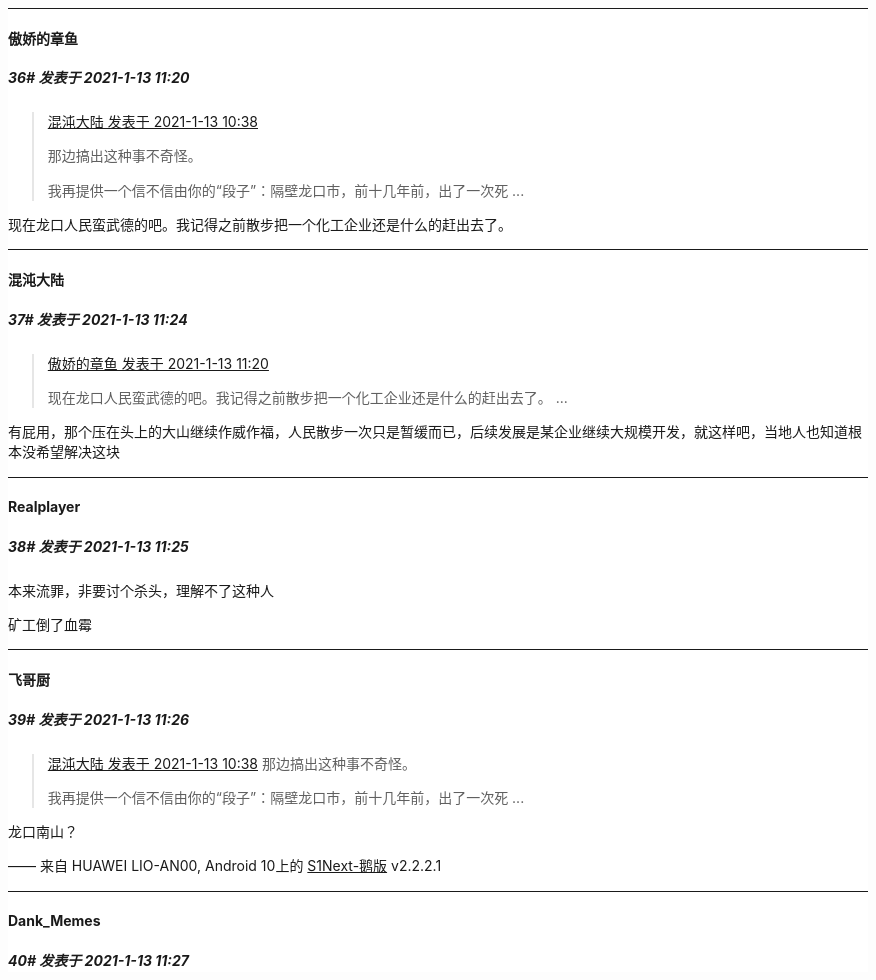 
-----

####  傲娇的章鱼  
##### 36#       发表于 2021-1-13 11:20


<blockquote><a href="httphttps://bbs.saraba1st.com/2b/forum.php?mod=redirect&amp;goto=findpost&amp;pid=50019889&amp;ptid=1982564" target="_blank">混沌大陆 发表于 2021-1-13 10:38</a>

那边搞出这种事不奇怪。

我再提供一个信不信由你的“段子”：隔壁龙口市，前十几年前，出了一次死 ...</blockquote>
现在龙口人民蛮武德的吧。我记得之前散步把一个化工企业还是什么的赶出去了。


-----

####  混沌大陆  
##### 37#       发表于 2021-1-13 11:24


<blockquote><a href="httphttps://bbs.saraba1st.com/2b/forum.php?mod=redirect&amp;goto=findpost&amp;pid=50020340&amp;ptid=1982564" target="_blank">傲娇的章鱼 发表于 2021-1-13 11:20</a>

现在龙口人民蛮武德的吧。我记得之前散步把一个化工企业还是什么的赶出去了。 ...</blockquote>
有屁用，那个压在头上的大山继续作威作福，人民散步一次只是暂缓而已，后续发展是某企业继续大规模开发，就这样吧，当地人也知道根本没希望解决这块


-----

####  Realplayer  
##### 38#       发表于 2021-1-13 11:25


本来流罪，非要讨个杀头，理解不了这种人

矿工倒了血霉


-----

####  飞哥厨  
##### 39#       发表于 2021-1-13 11:26


<blockquote><a href="httphttps://bbs.saraba1st.com/2b/forum.php?mod=redirect&amp;goto=findpost&amp;pid=50019889&amp;ptid=1982564" target="_blank">混沌大陆 发表于 2021-1-13 10:38</a>
那边搞出这种事不奇怪。

我再提供一个信不信由你的“段子”：隔壁龙口市，前十几年前，出了一次死 ...</blockquote>
龙口南山？

—— 来自 HUAWEI LIO-AN00, Android 10上的 [S1Next-鹅版](https://github.com/ykrank/S1-Next/releases) v2.2.2.1


-----

####  Dank_Memes  
##### 40#       发表于 2021-1-13 11:27

